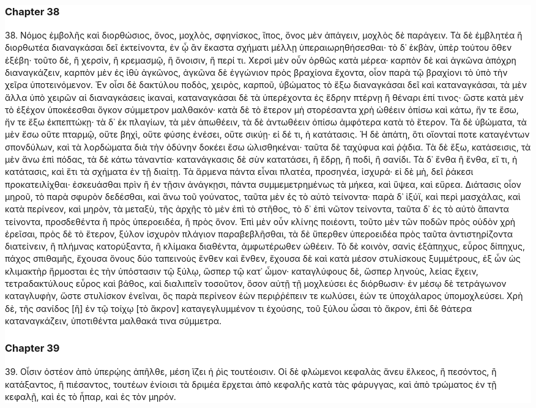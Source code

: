 
### Chapter 38

<p>38. Νόμος ἐμβολῆς καὶ διορθώσιος, ὄνος, μοχλὸς, σφηνίσκος, <lb/>ἴπος, ὄνος
                        μὲν ἀπάγειν, μοχλὸς δὲ παράγειν. Τὰ δὲ ἐμβλητέα <lb/>ἢ διορθωτέα διαναγκάσαι
                        δεῖ ἐκτείνοντα, ἐν ᾧ ἂν ἕκαστα <lb/>σχήματι μέλλῃ ὑπεραιωρηθήσεσθαι· τὸ δ᾿
                        ἐκβὰν, ὑπὲρ τούτου ὅθεν <lb/>ἐξέβη· τοῦτο δὲ, ἢ χερσὶν, ἢ κρεμασμῷ, ἢ
                        ὄνοισιν, ἢ περί τι. <lb/>Χερσὶ μὲν οὖν ὀρθῶς κατὰ μέρεα· καρπὸν δὲ καὶ
                        ἀγκῶνα ἀπόχρη <lb/>διαναγκάζειν, καρπὸν μὲν ἐς ἰθὺ ἀγκῶνος, ἀγκῶνα δὲ
                        ἐγγώνιον <lb/>πρὸς βραχίονα ἔχοντα, οἷον παρὰ τῷ βραχίονι τὸ ὑπὸ τὴν χεῖρα
                        <lb/>ὑποτεινόμενον. Ἐν οἷσι δὲ δακτύλου ποδὸς, χειρὸς, καρποῦ, ὑβώματος
                        <lb/>τὸ ἔξω διαναγκάσαι δεῖ καὶ καταναγκάσαι, τὰ μὲν ἄλλα <lb/>ὑπὸ χειρῶν αἱ
                        διαναγκάσεις ἱκαναὶ, καταναγκάσαι δὲ τὰ ὑπερέχοντα <lb/>ἐς ἕδρην πτέρνῃ ἢ
                        θέναρι ἐπί τινος· ὥστε κατὰ μὲν τὸ <lb/>ἐξέχον ὑποκέεσθαι ὄγκον σύμμετρον
                        μαλθακόν· κατὰ δὲ τὸ ἕτερον <lb/>μὴ στορέσαντα χρὴ ὠθέειν ὀπίσω καὶ κάτω, ἤν
                        τε ἔσω, ἤν τε <lb/>ἔξω ἐκπεπτώκῃ· τὰ δ᾿ ἐκ πλαγίων, τὰ μὲν ἀπωθέειν, τὰ δὲ
                        ἀντωθέειν <lb/>ὀπίσω ἀμφότερα κατὰ τὸ ἕτερον. Τὰ δὲ ὑβώματα, τὰ μὲν <pb n="384"/> ἔσω οὔτε πταρμῷ, οὕτε βηχὶ, οὔτε φύσης ἐνέσει, οὔτε σικύῃ· εἰ
                        <lb/>δέ τι, ἡ κατάτασις. Ἡ δὲ ἀπάτη, ὅτι οἴονταί ποτε καταγέντων
                        <lb/>σπονδύλων, καὶ τὰ λορδώματα διὰ τὴν ὀδύνην δοκέει ἔσω ὠλισθηκέναι·
                        <lb/>ταῦτα δὲ ταχύφυα καὶ ῥᾴδια. Τὰ δὲ ἔξω, κατάσεισις, τὰ <lb/>μὲν ἄνω ἐπὶ
                        πόδας, τὰ δὲ κάτω τἀναντία· κατανάγκασις δὲ σὺν <lb/>κατατάσει, ἢ ἕδρῃ, ἢ
                        ποδὶ, ἢ σανίδι. Τὰ δ᾿ ἔνθα ἢ ἔνθα, εἴ τι, ἡ κατάτασις, <lb/>καὶ ἔτι τὰ
                        σχήματα ἐν τῇ διαίτῃ. Τὰ ἄρμενα πάντα εἶναι <lb/>πλατέα, προσηνέα, ἰσχυρά·
                        εἰ δὲ μὴ, δεῖ ῥάκεσι προκατειλίχθαι· <lb/>ἐσκευάσθαι πρὶν ἢ ἐν τῇσιν
                        ἀνάγκῃσι, πάντα συμμεμετρημένως <lb/>τὰ μήκεα, καὶ ὕψεα, καὶ εὔρεα. Διάτασις
                        οἷον μηροῦ, τὸ παρὰ <lb/>σφυρὸν δεδέσθαι, καὶ ἄνω τοῦ γούνατος, ταῦτα μὲν ἐς
                        τὸ αὐτὸ τείνοντα· <lb/>παρὰ δ᾿ ἰξύϊ, καὶ περὶ μασχάλας, καὶ κατὰ περίνεον,
                        καὶ <lb/>μηρὸν, τὰ μεταξὺ, τῆς ἀρχῆς τὸ μὲν ἐπὶ τὸ στῆθος, τὸ δ᾿ ἐπὶ νῶτον
                        <lb/>τείνοντα, ταῦτα δ᾿ ἐς τὸ αὐτὸ ἅπαντα τείνοντα, προσδεθέντα ἢ πρὸς
                        <lb/>ὑπεροειδέα, ἢ πρὸς ὄνον. Ἐπὶ μὲν οὖν κλίνης ποιέοντι, τοῦτο μὲν
                        <lb/>τῶν ποδῶν πρὸς οὐδὸν χρὴ ἐρεῖσαι, πρὸς δὲ τὸ ἕτερον, ξύλον <pb n="386"/> ἰσχυρὸν πλάγιον παραβεβλῆσθαι, τὰ δὲ ὔπερθεν ὑπεροειδέα πρὸς ταῦτα
                        <lb/>ἀντιστηρίζοντα διατείνειν, ἢ πλήμνας κατορύξαντα, ἢ κλίμακα διαθέντα,
                        <lb/>ἀμφωτέρωθεν ὠθέειν. Τὸ δὲ κοινὸν, σανὶς ἑξάπηχυς, εὖρος <lb/>δίπηχυς,
                        πάχος σπιθαμῆς, ἔχουσα ὄνους δύο ταπεινοὺς ἔνθεν καὶ ἔνθεν, <lb/>ἔχουσα δὲ
                        καὶ κατὰ μέσον στυλίσκους ξυμμέτρους, ἐξ ὧν ὡς κλιμακτὴρ <lb/>ἥρμοσται ἐς
                        τὴν ὑπόστασιν τῷ ξύλῳ, ὥσπερ τῷ κατ᾿ ὦμον· <lb/>καταγλύφους δὲ, ὥσπερ
                        ληνοὺς, λείας ἔχειν, τετραδακτύλους εὖρος <lb/>καὶ βάθος, καὶ διαλιπεῖν
                        τοσοῦτον, ὅσον αὐτῇ τῇ μοχλεύσει ἐς διόρθωσιν· <lb/>ἐν μέσῳ δὲ τετράγωνον
                        καταγλυφὴν, ὥστε στυλίσκον ἐνεῖναι, <lb/>ὃς παρὰ περίνεον ἐὼν περιῤῥέπειν τε
                        κωλύσει, ἐών τε ὑποχάλαρος <lb/>ὑπομοχλεύσει. Χρὴ δὲ, τῆς σανίδος [ἢ] ἐν τῷ
                        τοίχῳ [τὸ <lb/>ἄκρον] καταγεγλυμμένον τι ἐχούσης, τοῦ ξύλου ὦσαι τὸ ἄκρον,
                        ἐπὶ <lb/>δὲ θάτερα καταναγκάζειν, ὑποτιθέντα μαλθακά τινα σύμμετρα. </p>


### Chapter 39

<p>39. Οἷσιν ὀστέον ἀπὸ ὑπερῴης ἀπῆλθε, μέση ἵζει ἡ ῥὶς τουτέοισιν. <lb/>Οἱ δὲ
                        φλώμενοι κεφαλὰς ἄνευ ἕλκεος, ἢ πεσόντος, ἢ κατάξαντος, <lb/>ἢ πιέσαντος,
                        τουτέων ἐνίοισι τὰ δριμέα ἔρχεται ἀπὸ κεφαλῆς <lb/>κατὰ τὰς φάρυγγας, καὶ
                        ἀπὸ τρώματος ἐν τῇ κεφαλῇ, καὶ ἐς <lb/>τὸ ἧπαρ, καὶ ἐς τὸν μηρόν. </p>
